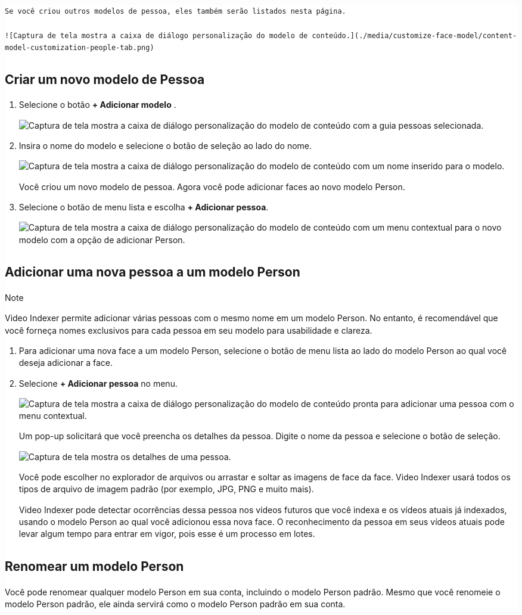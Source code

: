     Se você criou outros modelos de pessoa, eles também serão listados nesta página.

    ![Captura de tela mostra a caixa de diálogo personalização do modelo de conteúdo.](./media/customize-face-model/content-model-customization-people-tab.png)

## <a name="create-a-new-person-model"></a>Criar um novo modelo de Pessoa

1. Selecione o botão **+ Adicionar modelo** .

    ![Captura de tela mostra a caixa de diálogo personalização do modelo de conteúdo com a guia pessoas selecionada.](./media/customize-face-model/add-new-person.png)

2. Insira o nome do modelo e selecione o botão de seleção ao lado do nome.

    ![Captura de tela mostra a caixa de diálogo personalização do modelo de conteúdo com um nome inserido para o modelo.](./media/customize-face-model/add-new-person2.png)

    Você criou um novo modelo de pessoa. Agora você pode adicionar faces ao novo modelo Person.

3. Selecione o botão de menu lista e escolha **+ Adicionar pessoa**.

    ![Captura de tela mostra a caixa de diálogo personalização do modelo de conteúdo com um menu contextual para o novo modelo com a opção de adicionar Person.](./media/customize-face-model/add-new-person3.png)

## <a name="add-a-new-person-to-a-person-model"></a>Adicionar uma nova pessoa a um modelo Person

> [!NOTE]
> Video Indexer permite adicionar várias pessoas com o mesmo nome em um modelo Person. No entanto, é recomendável que você forneça nomes exclusivos para cada pessoa em seu modelo para usabilidade e clareza.

1. Para adicionar uma nova face a um modelo Person, selecione o botão de menu lista ao lado do modelo Person ao qual você deseja adicionar a face.

1. Selecione **+ Adicionar pessoa** no menu.

    ![Captura de tela mostra a caixa de diálogo personalização do modelo de conteúdo pronta para adicionar uma pessoa com o menu contextual.](./media/customize-face-model/add-new-face.png)

    Um pop-up solicitará que você preencha os detalhes da pessoa. Digite o nome da pessoa e selecione o botão de seleção.

    ![Captura de tela mostra os detalhes de uma pessoa.](./media/customize-face-model/add-new-face2.png)

    Você pode escolher no explorador de arquivos ou arrastar e soltar as imagens de face da face. Video Indexer usará todos os tipos de arquivo de imagem padrão (por exemplo, JPG, PNG e muito mais).

    Video Indexer pode detectar ocorrências dessa pessoa nos vídeos futuros que você indexa e os vídeos atuais já indexados, usando o modelo Person ao qual você adicionou essa nova face. O reconhecimento da pessoa em seus vídeos atuais pode levar algum tempo para entrar em vigor, pois esse é um processo em lotes.

## <a name="rename-a-person-model"></a>Renomear um modelo Person

Você pode renomear qualquer modelo Person em sua conta, incluindo o modelo Person padrão. Mesmo que você renomeie o modelo Person padrão, ele ainda servirá como o modelo Person padrão em sua conta.
